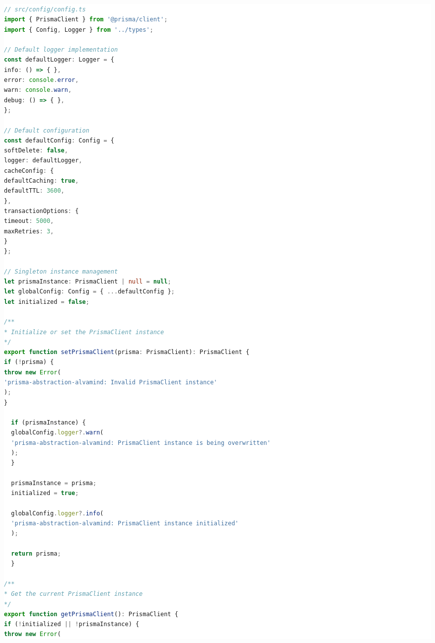 ```ts prisma-abstraction-alvamind/src/config/config.ts
// src/config/config.ts
import { PrismaClient } from '@prisma/client';
import { Config, Logger } from '../types';

// Default logger implementation
const defaultLogger: Logger = {
info: () => { },
error: console.error,
warn: console.warn,
debug: () => { },
};

// Default configuration
const defaultConfig: Config = {
softDelete: false,
logger: defaultLogger,
cacheConfig: {
defaultCaching: true,
defaultTTL: 3600,
},
transactionOptions: {
timeout: 5000,
maxRetries: 3,
}
};

// Singleton instance management
let prismaInstance: PrismaClient | null = null;
let globalConfig: Config = { ...defaultConfig };
let initialized = false;

/**
* Initialize or set the PrismaClient instance
*/
export function setPrismaClient(prisma: PrismaClient): PrismaClient {
if (!prisma) {
throw new Error(
'prisma-abstraction-alvamind: Invalid PrismaClient instance'
);
}

  if (prismaInstance) {
  globalConfig.logger?.warn(
  'prisma-abstraction-alvamind: PrismaClient instance is being overwritten'
  );
  }

  prismaInstance = prisma;
  initialized = true;

  globalConfig.logger?.info(
  'prisma-abstraction-alvamind: PrismaClient instance initialized'
  );

  return prisma;
  }

/**
* Get the current PrismaClient instance
*/
export function getPrismaClient(): PrismaClient {
if (!initialized || !prismaInstance) {
throw new Error(
```